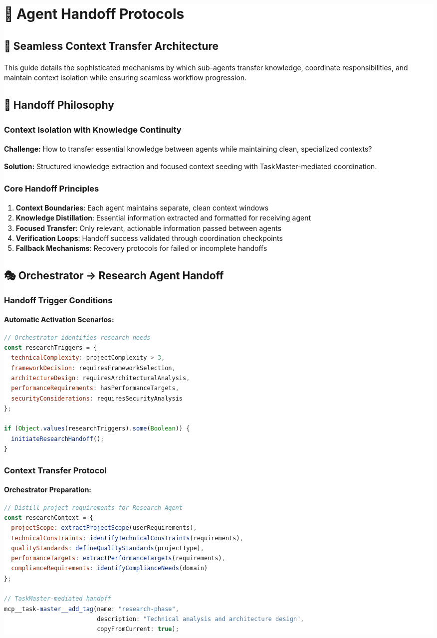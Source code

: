 # 🔄 Agent Handoff Protocols

## 🎯 Seamless Context Transfer Architecture

This guide details the sophisticated mechanisms by which sub-agents transfer knowledge, coordinate responsibilities, and maintain context isolation while ensuring seamless workflow progression.

## 🧠 Handoff Philosophy

### Context Isolation with Knowledge Continuity

**Challenge:** How to transfer essential knowledge between agents while maintaining clean, specialized contexts?

**Solution:** Structured knowledge extraction and focused context seeding with TaskMaster-mediated coordination.

### Core Handoff Principles

1. **Context Boundaries**: Each agent maintains separate, clean context windows
2. **Knowledge Distillation**: Essential information extracted and formatted for receiving agent
3. **Focused Transfer**: Only relevant, actionable information passed between agents
4. **Verification Loops**: Handoff success validated through coordination checkpoints
5. **Fallback Mechanisms**: Recovery protocols for failed or incomplete handoffs

## 🎭 Orchestrator → Research Agent Handoff

### Handoff Trigger Conditions

**Automatic Activation Scenarios:**
```javascript
// Orchestrator identifies research needs
const researchTriggers = {
  technicalComplexity: projectComplexity > 3,
  frameworkDecision: requiresFrameworkSelection,
  architectureDesign: requiresArchitecturalAnalysis,
  performanceRequirements: hasPerformanceTargets,
  securityConsiderations: requiresSecurityAnalysis
};

if (Object.values(researchTriggers).some(Boolean)) {
  initiateResearchHandoff();
}
```

### Context Transfer Protocol

**Orchestrator Preparation:**
```javascript
// Distill project requirements for Research Agent
const researchContext = {
  projectScope: extractProjectScope(userRequirements),
  technicalConstraints: identifyTechnicalConstraints(requirements),
  qualityStandards: defineQualityStandards(projectType),
  performanceTargets: extractPerformanceTargets(requirements),
  complianceRequirements: identifyComplianceNeeds(domain)
};

// TaskMaster-mediated handoff
mcp__task-master__add_tag(name: "research-phase", 
                          description: "Technical analysis and architecture design",
                          copyFromCurrent: true);
```